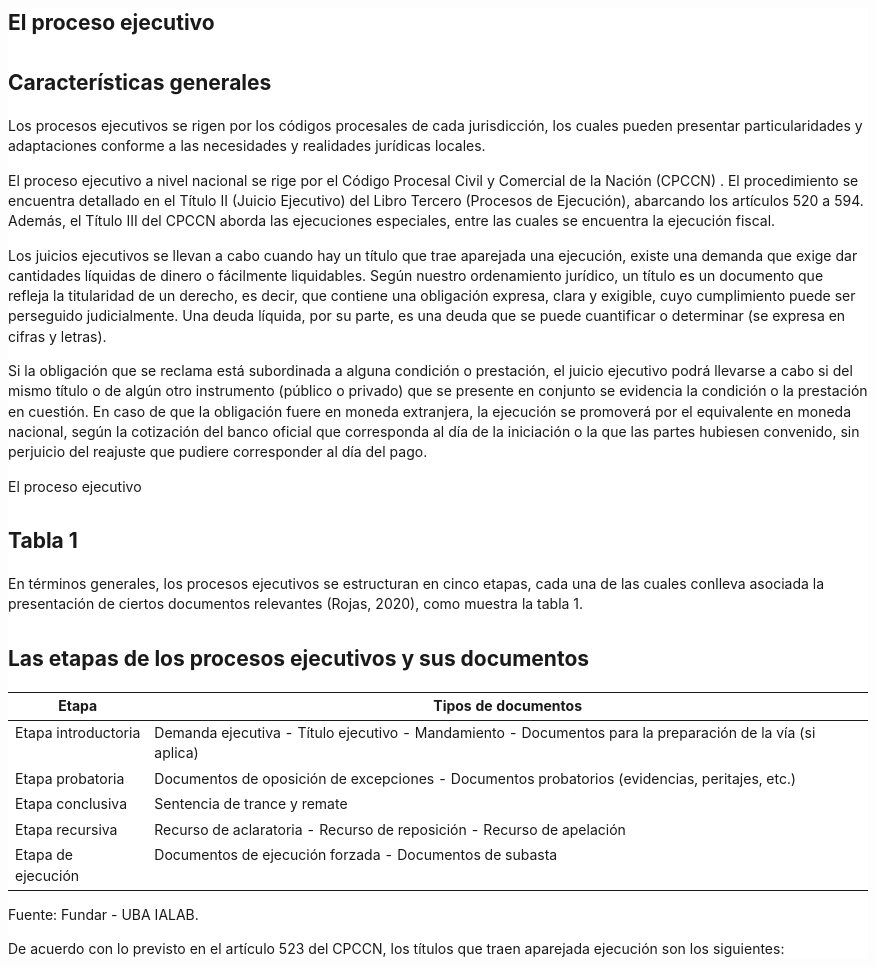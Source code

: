 ## El proceso ejecutivo

## Características generales

Los procesos ejecutivos se rigen por los códigos procesales de cada jurisdicción, los cuales pueden presentar particularidades y adaptaciones conforme a las necesidades y realidades jurídicas locales.

El proceso ejecutivo a nivel nacional se rige por el Código Procesal Civil y Comercial de la Nación (CPCCN) . El procedimiento se encuentra detallado en el Título II (Juicio Ejecutivo) del Libro Tercero (Procesos de Ejecución), abarcando los artículos 520 a 594. Además, el Título III del CPCCN aborda las ejecuciones especiales, entre las cuales se encuentra la ejecución fiscal.

Los juicios ejecutivos se llevan a cabo cuando hay un título que trae aparejada una ejecución, existe una demanda que exige dar cantidades líquidas de dinero o fácilmente liquidables. Según nuestro ordenamiento jurídico, un título es un documento que refleja la titularidad de un derecho, es decir, que contiene una obligación expresa, clara y exigible, cuyo cumplimiento puede ser perseguido judicialmente. Una deuda líquida, por su parte, es una deuda que se puede cuantificar o determinar (se expresa en cifras y letras).

Si la obligación que se reclama está subordinada a alguna condición o prestación, el juicio ejecutivo podrá llevarse a cabo si del mismo título o de algún otro instrumento (público o privado) que se presente en conjunto se evidencia la condición o la prestación en cuestión. En caso de que la obligación fuere en moneda extranjera, la ejecución se promoverá por el equivalente en moneda nacional, según la cotización del banco oficial que corresponda al día de la iniciación o la que las partes hubiesen convenido, sin perjuicio del reajuste que pudiere corresponder al día del pago.

El proceso ejecutivo

## Tabla 1

En términos generales, los procesos ejecutivos se estructuran en cinco etapas, cada una de las cuales conlleva asociada la presentación de ciertos documentos relevantes (Rojas, 2020), como muestra la tabla 1.

## Las etapas de los procesos ejecutivos y sus documentos

| Etapa               | Tipos de documentos                                                                                       |
|---------------------|-----------------------------------------------------------------------------------------------------------|
| Etapa introductoria | Demanda ejecutiva - Título ejecutivo - Mandamiento - Documentos para la preparación de la vía (si aplica) |
| Etapa probatoria    | Documentos de oposición de excepciones - Documentos probatorios (evidencias, peritajes, etc.)             |
| Etapa conclusiva    | Sentencia de trance y remate                                                                              |
| Etapa recursiva     | Recurso de aclaratoria - Recurso de reposición - Recurso de apelación                                     |
| Etapa de ejecución  | Documentos de ejecución forzada - Documentos de subasta                                                   |

Fuente: Fundar - UBA IALAB.

De acuerdo con lo previsto en el artículo 523 del CPCCN, los títulos que traen aparejada ejecución son los siguientes:
